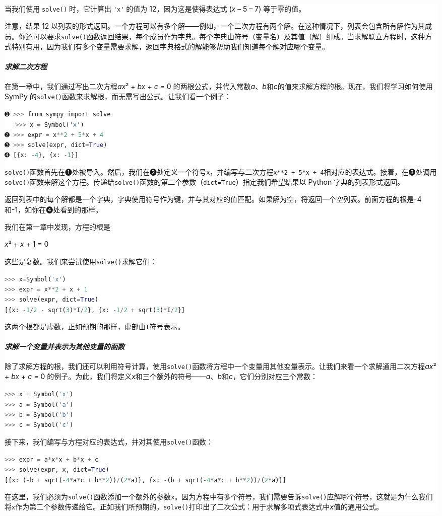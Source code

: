 当我们使用 `solve()` 时，它计算出 `'x'` 的值为 12，因为这是使得表达式 (*x* – 5 – 7) 等于零的值。

注意，结果 12 以列表的形式返回。一个方程可以有多个解——例如，一个二次方程有两个解。在这种情况下，列表会包含所有解作为其成员。你还可以要求`solve()`函数返回结果，每个成员作为字典。每个字典由符号（变量名）及其值（解）组成。当求解联立方程时，这种方式特别有用，因为我们有多个变量需要求解，返回字典格式的解能够帮助我们知道每个解对应哪个变量。

#### ***求解二次方程***

在第一章中，我们通过写出二次方程*ax*² + *bx* + *c* = 0 的两根公式，并代入常数*a*、*b*和*c*的值来求解方程的根。现在，我们将学习如何使用 SymPy 的`solve()`函数来求解根，而无需写出公式。让我们看一个例子：

```py
➊ >>> from sympy import solve
   >>> x = Symbol('x')
➋ >>> expr = x**2 + 5*x + 4
➌ >>> solve(expr, dict=True)
➍ [{x: -4}, {x: -1}]
```

`solve()`函数首先在➊处被导入。然后，我们在➋处定义一个符号`x`，并编写与二次方程`x**2 + 5*x + 4`相对应的表达式。接着，在➌处调用`solve()`函数来解这个方程。传递给`solve()`函数的第二个参数（`dict=True`）指定我们希望结果以 Python 字典的列表形式返回。

返回列表中的每个解都是一个字典，字典使用符号作为键，并与其对应的值匹配。如果解为空，将返回一个空列表。前面方程的根是-4 和-1，如你在➍处看到的那样。

我们在第一章中发现，方程的根是

*x*² + *x* + 1 = 0

这些是复数。我们来尝试使用`solve()`求解它们：

```py
>>> x=Symbol('x')
>>> expr = x**2 + x + 1
>>> solve(expr, dict=True)
[{x: -1/2 - sqrt(3)*I/2}, {x: -1/2 + sqrt(3)*I/2}]
```

这两个根都是虚数，正如预期的那样，虚部由`I`符号表示。

#### ***求解一个变量并表示为其他变量的函数***

除了求解方程的根，我们还可以利用符号计算，使用`solve()`函数将方程中一个变量用其他变量表示。让我们来看一个求解通用二次方程*ax*² + *bx* + *c* = 0 的例子。为此，我们将定义*x*和三个额外的符号——*a*、*b*和*c*，它们分别对应三个常数：

```py
>>> x = Symbol('x')
>>> a = Symbol('a')
>>> b = Symbol('b')
>>> c = Symbol('c')
```

接下来，我们编写与方程对应的表达式，并对其使用`solve()`函数：

```py
>>> expr = a*x*x + b*x + c
>>> solve(expr, x, dict=True)
[{x: (-b + sqrt(-4*a*c + b**2))/(2*a)}, {x: -(b + sqrt(-4*a*c + b**2))/(2*a)}]
```

在这里，我们必须为`solve()`函数添加一个额外的参数`x`。因为方程中有多个符号，我们需要告诉`solve()`应解哪个符号，这就是为什么我们将`x`作为第二个参数传递给它。正如我们所预期的，`solve()`打印出了二次公式：用于求解多项式表达式中*x*值的通用公式。
